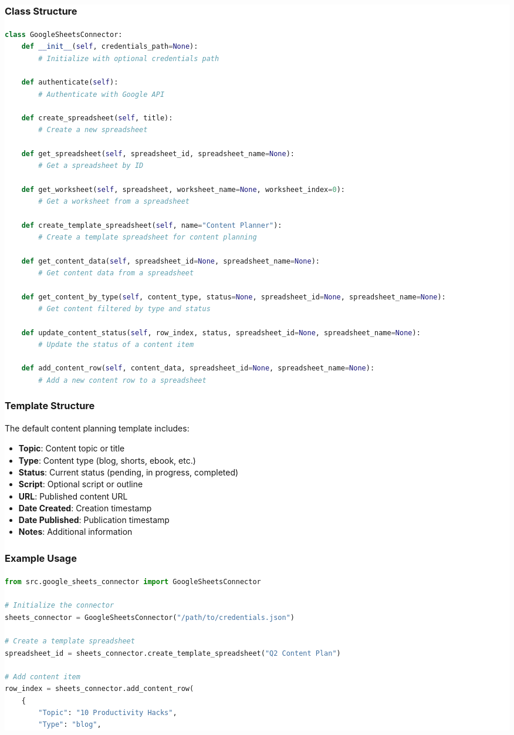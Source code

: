 ### Class Structure

```python
class GoogleSheetsConnector:
    def __init__(self, credentials_path=None):
        # Initialize with optional credentials path
        
    def authenticate(self):
        # Authenticate with Google API
        
    def create_spreadsheet(self, title):
        # Create a new spreadsheet
        
    def get_spreadsheet(self, spreadsheet_id, spreadsheet_name=None):
        # Get a spreadsheet by ID
        
    def get_worksheet(self, spreadsheet, worksheet_name=None, worksheet_index=0):
        # Get a worksheet from a spreadsheet
        
    def create_template_spreadsheet(self, name="Content Planner"):
        # Create a template spreadsheet for content planning
        
    def get_content_data(self, spreadsheet_id=None, spreadsheet_name=None):
        # Get content data from a spreadsheet
        
    def get_content_by_type(self, content_type, status=None, spreadsheet_id=None, spreadsheet_name=None):
        # Get content filtered by type and status
        
    def update_content_status(self, row_index, status, spreadsheet_id=None, spreadsheet_name=None):
        # Update the status of a content item
        
    def add_content_row(self, content_data, spreadsheet_id=None, spreadsheet_name=None):
        # Add a new content row to a spreadsheet
```

### Template Structure

The default content planning template includes:

- **Topic**: Content topic or title
- **Type**: Content type (blog, shorts, ebook, etc.)
- **Status**: Current status (pending, in progress, completed)
- **Script**: Optional script or outline
- **URL**: Published content URL
- **Date Created**: Creation timestamp
- **Date Published**: Publication timestamp
- **Notes**: Additional information

### Example Usage

```python
from src.google_sheets_connector import GoogleSheetsConnector

# Initialize the connector
sheets_connector = GoogleSheetsConnector("/path/to/credentials.json")

# Create a template spreadsheet
spreadsheet_id = sheets_connector.create_template_spreadsheet("Q2 Content Plan")

# Add content item
row_index = sheets_connector.add_content_row(
    {
        "Topic": "10 Productivity Hacks",
        "Type": "blog",
```
